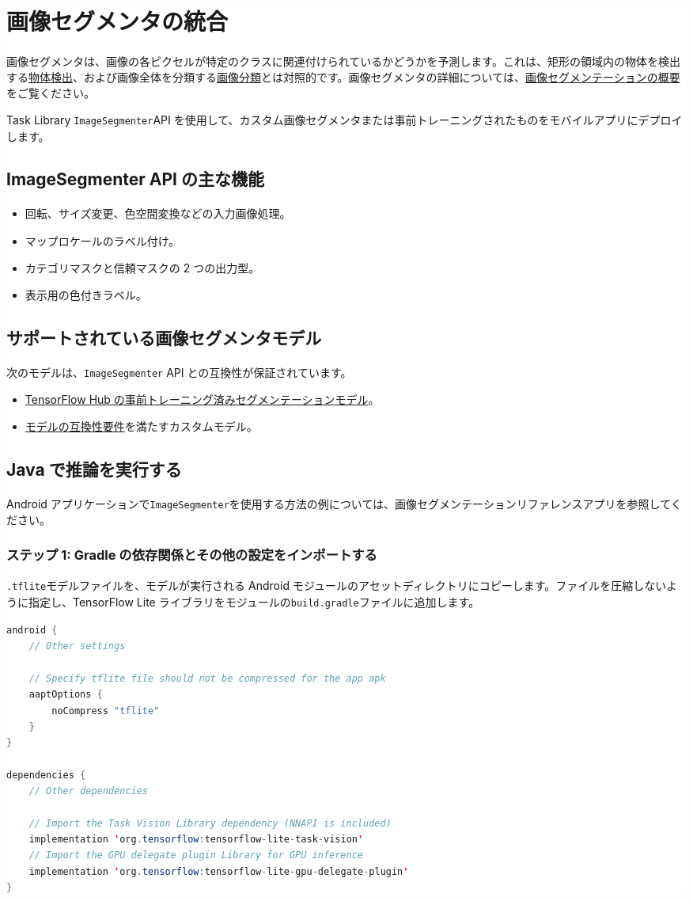 # 画像セグメンタの統合

画像セグメンタは、画像の各ピクセルが特定のクラスに関連付けられているかどうかを予測します。これは、矩形の領域内の物体を検出する<a href="../../examples/object_detection/overview">物体検出</a>、および画像全体を分類する<a href="../../examples/image_classification/overview">画像分類</a>とは対照的です。画像セグメンタの詳細については、[画像セグメンテーションの概要](../../examples/segmentation/overview)をご覧ください。

Task Library `ImageSegmenter`API を使用して、カスタム画像セグメンタまたは事前トレーニングされたものをモバイルアプリにデプロイします。

## ImageSegmenter API の主な機能

- 回転、サイズ変更、色空間変換などの入力画像処理。

- マップロケールのラベル付け。

- カテゴリマスクと信頼マスクの 2 つの出力型。

- 表示用の色付きラベル。

## サポートされている画像セグメンタモデル

次のモデルは、`ImageSegmenter` API との互換性が保証されています。

- [TensorFlow Hub の事前トレーニング済みセグメンテーションモデル](https://tfhub.dev/tensorflow/collections/lite/task-library/image-segmenter/1)。

- [モデルの互換性要件](#model-compatibility-requirements)を満たすカスタムモデル。

## Java で推論を実行する

Android アプリケーションで<code>ImageSegmenter</code>を使用する方法の例については、<a>画像セグメンテーションリファレンスアプリ</a>を参照してください。

### ステップ 1: Gradle の依存関係とその他の設定をインポートする

`.tflite`モデルファイルを、モデルが実行される Android モジュールのアセットディレクトリにコピーします。ファイルを圧縮しないように指定し、TensorFlow Lite ライブラリをモジュールの`build.gradle`ファイルに追加します。

```java
android {
    // Other settings

    // Specify tflite file should not be compressed for the app apk
    aaptOptions {
        noCompress "tflite"
    }
}

dependencies {
    // Other dependencies

    // Import the Task Vision Library dependency (NNAPI is included)
    implementation 'org.tensorflow:tensorflow-lite-task-vision'
    // Import the GPU delegate plugin Library for GPU inference
    implementation 'org.tensorflow:tensorflow-lite-gpu-delegate-plugin'
}
```
